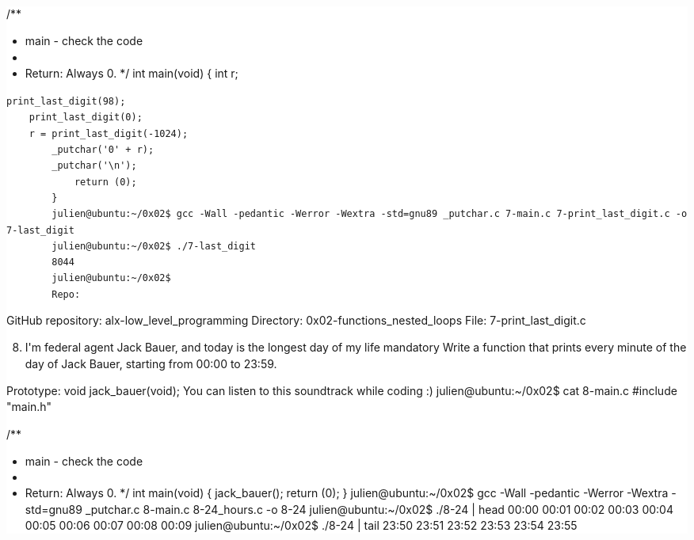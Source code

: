 /**
 * main - check the code
  *
   * Return: Always 0.
    */
    int main(void)
    {
        int r;

    print_last_digit(98);
        print_last_digit(0);
	    r = print_last_digit(-1024);
	        _putchar('0' + r);
		    _putchar('\n');
		        return (0);
			}
			julien@ubuntu:~/0x02$ gcc -Wall -pedantic -Werror -Wextra -std=gnu89 _putchar.c 7-main.c 7-print_last_digit.c -o 7-last_digit
			julien@ubuntu:~/0x02$ ./7-last_digit
			8044
			julien@ubuntu:~/0x02$
			Repo:

GitHub repository: alx-low_level_programming
Directory: 0x02-functions_nested_loops
File: 7-print_last_digit.c

8. I'm federal agent Jack Bauer, and today is the longest day of my life
mandatory
Write a function that prints every minute of the day of Jack Bauer, starting from 00:00 to 23:59.

Prototype: void jack_bauer(void);
You can listen to this soundtrack while coding :)
julien@ubuntu:~/0x02$ cat 8-main.c
#include "main.h"

/**
 * main - check the code
  *
   * Return: Always 0.
    */
    int main(void)
    {
        jack_bauer();
	    return (0);
	    }
	    julien@ubuntu:~/0x02$ gcc -Wall -pedantic -Werror -Wextra -std=gnu89 _putchar.c 8-main.c 8-24_hours.c -o 8-24
	    julien@ubuntu:~/0x02$ ./8-24 | head
	    00:00
	    00:01
	    00:02
	    00:03
	    00:04
	    00:05
	    00:06
	    00:07
	    00:08
	    00:09
	    julien@ubuntu:~/0x02$ ./8-24 | tail
	    23:50
	    23:51
	    23:52
	    23:53
	    23:54
	    23:55